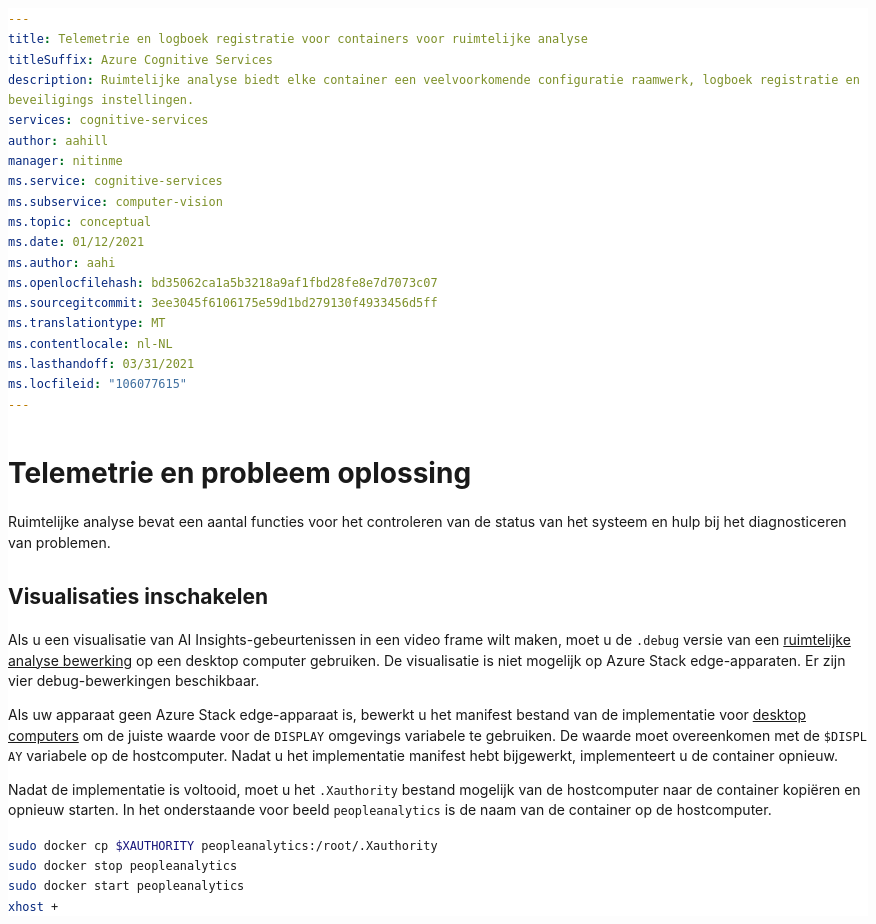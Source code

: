 ```yaml
---
title: Telemetrie en logboek registratie voor containers voor ruimtelijke analyse
titleSuffix: Azure Cognitive Services
description: Ruimtelijke analyse biedt elke container een veelvoorkomende configuratie raamwerk, logboek registratie en beveiligings instellingen.
services: cognitive-services
author: aahill
manager: nitinme
ms.service: cognitive-services
ms.subservice: computer-vision
ms.topic: conceptual
ms.date: 01/12/2021
ms.author: aahi
ms.openlocfilehash: bd35062ca1a5b3218a9af1fbd28fe8e7d7073c07
ms.sourcegitcommit: 3ee3045f6106175e59d1bd279130f4933456d5ff
ms.translationtype: MT
ms.contentlocale: nl-NL
ms.lasthandoff: 03/31/2021
ms.locfileid: "106077615"
---
```

# <a name="telemetry-and-troubleshooting"></a>Telemetrie en probleem oplossing

Ruimtelijke analyse bevat een aantal functies voor het controleren van de status van het systeem en hulp bij het diagnosticeren van problemen.

## <a name="enable-visualizations"></a>Visualisaties inschakelen

Als u een visualisatie van AI Insights-gebeurtenissen in een video frame wilt maken, moet u de `.debug` versie van een [ruimtelijke analyse bewerking](spatial-analysis-operations.md) op een desktop computer gebruiken. De visualisatie is niet mogelijk op Azure Stack edge-apparaten. Er zijn vier debug-bewerkingen beschikbaar.

Als uw apparaat geen Azure Stack edge-apparaat is, bewerkt u het manifest bestand van de implementatie voor [desktop computers](https://github.com/Azure-Samples/cognitive-services-sample-data-files/blob/master/ComputerVision/spatial-analysis/DeploymentManifest_for_non_ASE_devices.json) om de juiste waarde voor de `DISPLAY` omgevings variabele te gebruiken. De waarde moet overeenkomen met de `$DISPLAY` variabele op de hostcomputer. Nadat u het implementatie manifest hebt bijgewerkt, implementeert u de container opnieuw.

Nadat de implementatie is voltooid, moet u het `.Xauthority` bestand mogelijk van de hostcomputer naar de container kopiëren en opnieuw starten. In het onderstaande voor beeld `peopleanalytics` is de naam van de container op de hostcomputer.

```bash
sudo docker cp $XAUTHORITY peopleanalytics:/root/.Xauthority
sudo docker stop peopleanalytics
sudo docker start peopleanalytics
xhost +
```
